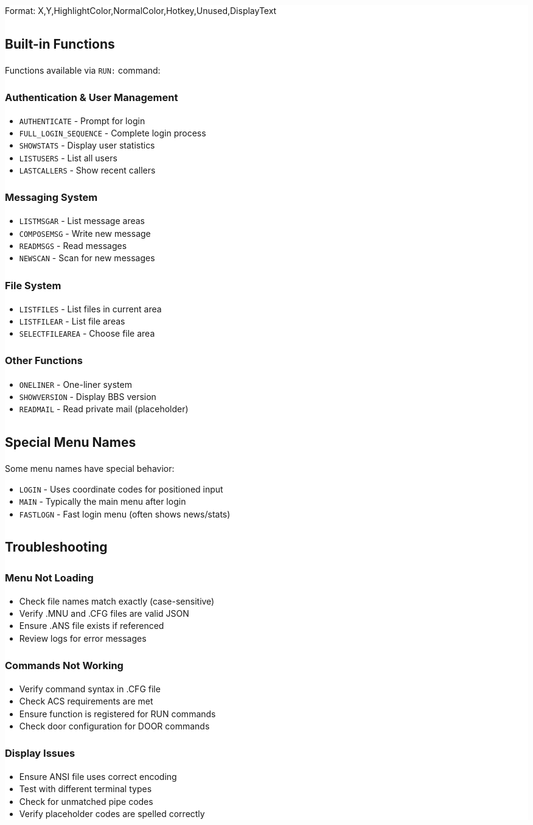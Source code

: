 Format: X,Y,HighlightColor,NormalColor,Hotkey,Unused,DisplayText

## Built-in Functions

Functions available via `RUN:` command:

### Authentication & User Management
- `AUTHENTICATE` - Prompt for login
- `FULL_LOGIN_SEQUENCE` - Complete login process
- `SHOWSTATS` - Display user statistics
- `LISTUSERS` - List all users
- `LASTCALLERS` - Show recent callers

### Messaging System
- `LISTMSGAR` - List message areas
- `COMPOSEMSG` - Write new message
- `READMSGS` - Read messages
- `NEWSCAN` - Scan for new messages

### File System
- `LISTFILES` - List files in current area
- `LISTFILEAR` - List file areas
- `SELECTFILEAREA` - Choose file area

### Other Functions
- `ONELINER` - One-liner system
- `SHOWVERSION` - Display BBS version
- `READMAIL` - Read private mail (placeholder)

## Special Menu Names

Some menu names have special behavior:
- `LOGIN` - Uses coordinate codes for positioned input
- `MAIN` - Typically the main menu after login
- `FASTLOGN` - Fast login menu (often shows news/stats)

## Troubleshooting

### Menu Not Loading
- Check file names match exactly (case-sensitive)
- Verify .MNU and .CFG files are valid JSON
- Ensure .ANS file exists if referenced
- Review logs for error messages

### Commands Not Working
- Verify command syntax in .CFG file
- Check ACS requirements are met
- Ensure function is registered for RUN commands
- Check door configuration for DOOR commands

### Display Issues
- Ensure ANSI file uses correct encoding
- Test with different terminal types
- Check for unmatched pipe codes
- Verify placeholder codes are spelled correctly 